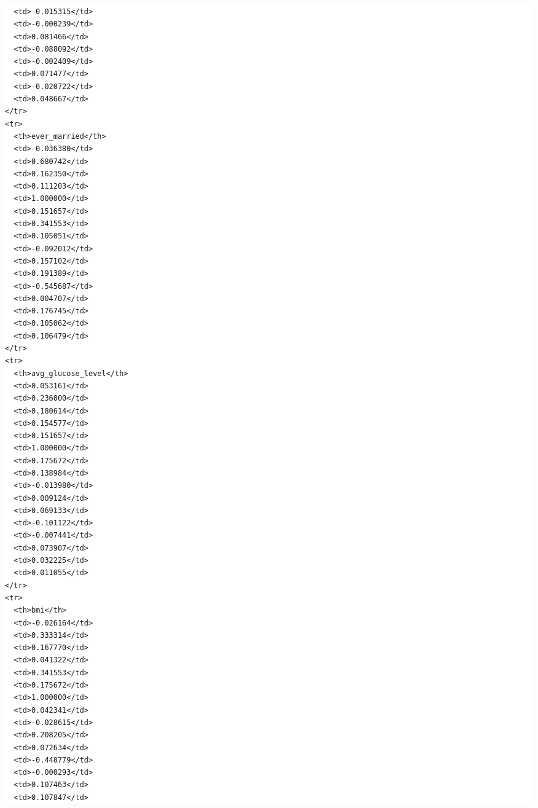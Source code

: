       <td>-0.015315</td>
      <td>-0.000239</td>
      <td>0.081466</td>
      <td>-0.088092</td>
      <td>-0.002409</td>
      <td>0.071477</td>
      <td>-0.020722</td>
      <td>0.048667</td>
    </tr>
    <tr>
      <th>ever_married</th>
      <td>-0.036380</td>
      <td>0.680742</td>
      <td>0.162350</td>
      <td>0.111203</td>
      <td>1.000000</td>
      <td>0.151657</td>
      <td>0.341553</td>
      <td>0.105051</td>
      <td>-0.092012</td>
      <td>0.157102</td>
      <td>0.191389</td>
      <td>-0.545687</td>
      <td>0.004707</td>
      <td>0.176745</td>
      <td>0.105062</td>
      <td>0.106479</td>
    </tr>
    <tr>
      <th>avg_glucose_level</th>
      <td>0.053161</td>
      <td>0.236000</td>
      <td>0.180614</td>
      <td>0.154577</td>
      <td>0.151657</td>
      <td>1.000000</td>
      <td>0.175672</td>
      <td>0.138984</td>
      <td>-0.013980</td>
      <td>0.009124</td>
      <td>0.069133</td>
      <td>-0.101122</td>
      <td>-0.007441</td>
      <td>0.073907</td>
      <td>0.032225</td>
      <td>0.011055</td>
    </tr>
    <tr>
      <th>bmi</th>
      <td>-0.026164</td>
      <td>0.333314</td>
      <td>0.167770</td>
      <td>0.041322</td>
      <td>0.341553</td>
      <td>0.175672</td>
      <td>1.000000</td>
      <td>0.042341</td>
      <td>-0.028615</td>
      <td>0.208205</td>
      <td>0.072634</td>
      <td>-0.448779</td>
      <td>-0.000293</td>
      <td>0.107463</td>
      <td>0.107847</td>